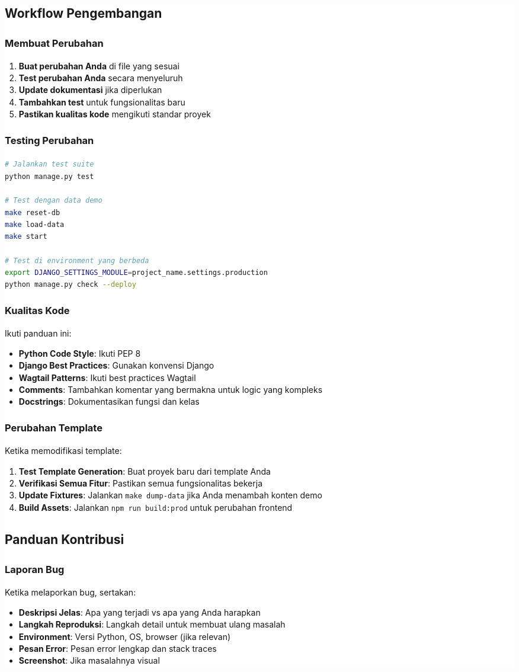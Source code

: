 ## Workflow Pengembangan

### Membuat Perubahan

1. **Buat perubahan Anda** di file yang sesuai
2. **Test perubahan Anda** secara menyeluruh
3. **Update dokumentasi** jika diperlukan
4. **Tambahkan test** untuk fungsionalitas baru
5. **Pastikan kualitas kode** mengikuti standar proyek

### Testing Perubahan

```bash
# Jalankan test suite
python manage.py test

# Test dengan data demo
make reset-db
make load-data
make start

# Test di environment yang berbeda
export DJANGO_SETTINGS_MODULE=project_name.settings.production
python manage.py check --deploy
```

### Kualitas Kode

Ikuti panduan ini:

- **Python Code Style**: Ikuti PEP 8
- **Django Best Practices**: Gunakan konvensi Django
- **Wagtail Patterns**: Ikuti best practices Wagtail
- **Comments**: Tambahkan komentar yang bermakna untuk logic yang kompleks
- **Docstrings**: Dokumentasikan fungsi dan kelas

### Perubahan Template

Ketika memodifikasi template:

1. **Test Template Generation**: Buat proyek baru dari template Anda
2. **Verifikasi Semua Fitur**: Pastikan semua fungsionalitas bekerja
3. **Update Fixtures**: Jalankan `make dump-data` jika Anda menambah konten demo
4. **Build Assets**: Jalankan `npm run build:prod` untuk perubahan frontend

## Panduan Kontribusi

### Laporan Bug

Ketika melaporkan bug, sertakan:

- **Deskripsi Jelas**: Apa yang terjadi vs apa yang Anda harapkan
- **Langkah Reproduksi**: Langkah detail untuk membuat ulang masalah
- **Environment**: Versi Python, OS, browser (jika relevan)
- **Pesan Error**: Pesan error lengkap dan stack traces
- **Screenshot**: Jika masalahnya visual
